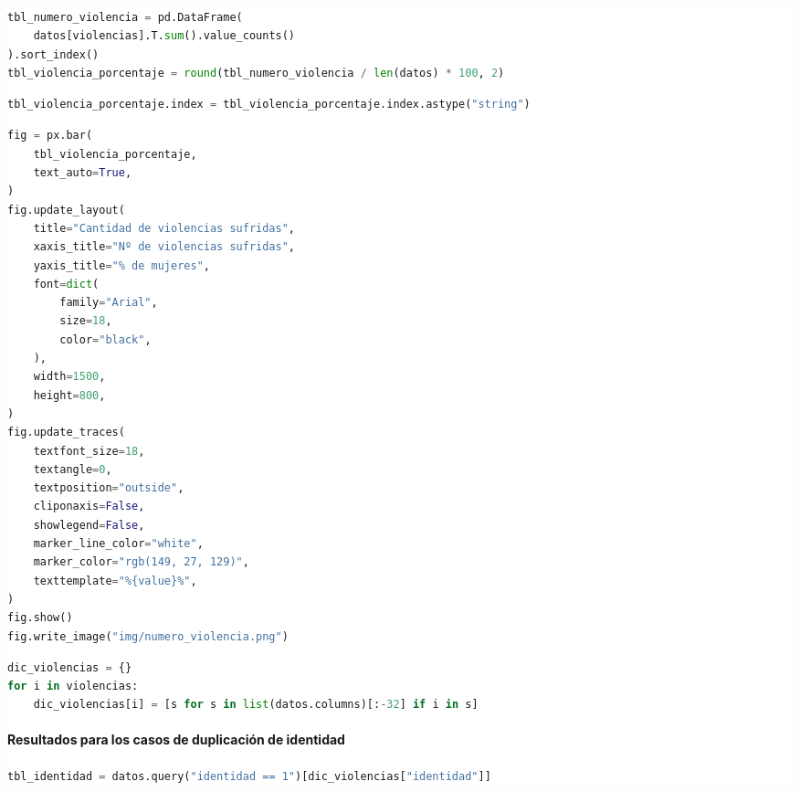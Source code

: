 ```python
tbl_numero_violencia = pd.DataFrame(
    datos[violencias].T.sum().value_counts()
).sort_index()
tbl_violencia_porcentaje = round(tbl_numero_violencia / len(datos) * 100, 2)
```


```python
tbl_violencia_porcentaje.index = tbl_violencia_porcentaje.index.astype("string")
```


```python
fig = px.bar(
    tbl_violencia_porcentaje,
    text_auto=True,
)
fig.update_layout(
    title="Cantidad de violencias sufridas",
    xaxis_title="Nº de violencias sufridas",
    yaxis_title="% de mujeres",
    font=dict(
        family="Arial",
        size=18,
        color="black",
    ),
    width=1500,
    height=800,
)
fig.update_traces(
    textfont_size=18,
    textangle=0,
    textposition="outside",
    cliponaxis=False,
    showlegend=False,
    marker_line_color="white",
    marker_color="rgb(149, 27, 129)",
    texttemplate="%{value}%",
)
fig.show()
fig.write_image("img/numero_violencia.png")
```


```python
dic_violencias = {}
for i in violencias:
    dic_violencias[i] = [s for s in list(datos.columns)[:-32] if i in s]
```

#### Resultados para los casos de duplicación de identidad


```python
tbl_identidad = datos.query("identidad == 1")[dic_violencias["identidad"]]
```

